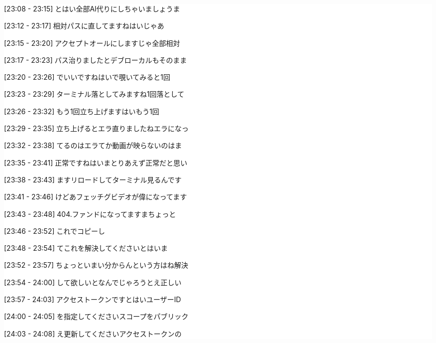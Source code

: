 [23:08 - 23:15]
とはい全部AI代りにしちゃいましょうま

[23:12 - 23:17]
相対パスに直してますねはいじゃあ

[23:15 - 23:20]
アクセプトオールにしますじゃ全部相対

[23:17 - 23:23]
パス治りましたとデブローカルもそのまま

[23:20 - 23:26]
でいいですねはいで覗いてみると1回

[23:23 - 23:29]
ターミナル落としてみますね1回落として

[23:26 - 23:32]
もう1回立ち上げますはいもう1回

[23:29 - 23:35]
立ち上げるとエラ直りましたねエラになっ

[23:32 - 23:38]
てるのはエラてか動画が映らないのはま

[23:35 - 23:41]
正常ですねはいまとりあえず正常だと思い

[23:38 - 23:43]
ますリロードしてターミナル見るんです

[23:41 - 23:46]
けどあフェッチグビデオが偉になってます

[23:43 - 23:48]
404.ファンドになってますまちょっと

[23:46 - 23:52]
これでコピーし

[23:48 - 23:54]
てこれを解決してくださいとはいま

[23:52 - 23:57]
ちょっといまい分からんという方はね解決

[23:54 - 24:00]
して欲しいとなんでじゃろうとえ正しい

[23:57 - 24:03]
アクセストークンですとはいユーザーID

[24:00 - 24:05]
を指定してくださいスコープをパブリック

[24:03 - 24:08]
え更新してくださいアクセストークンの
